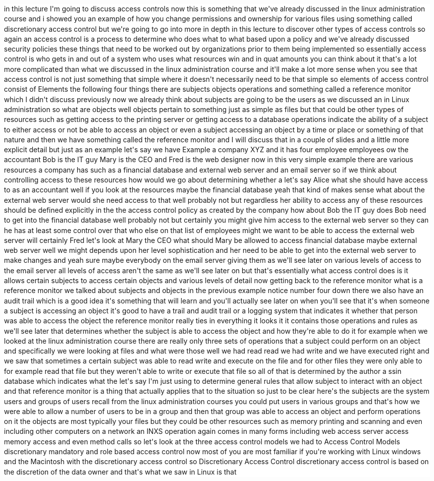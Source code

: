 in this lecture I'm going to discuss access controls now this is something that we've already discussed in the linux administration course and i showed you an example of how you change permissions and ownership for various files using something called discretionary access control but we're going to go into more in depth in this lecture to discover other types of access controls so again an access control is a process to determine who does what to what based upon a policy and we've already discussed security policies these things that need to be worked out by organizations prior to them being implemented so essentially access control is who gets in and out of a system who uses what resources win and in quat amounts you can think about it that's a lot more complicated than what we discussed in the linux administration course and it'll make a lot more sense when you see that access control is not just something that simple where it doesn't necessarily need to be that simple so elements of access control consist of Elements the following four things there are subjects objects operations and something called a reference monitor which I didn't discuss previously now we already think about subjects are going to be the users as we discussed an in Linux administration so what are objects well objects pertain to something just as simple as files but that could be other types of resources such as getting access to the printing server or getting access to a database operations indicate the ability of a subject to either access or not be able to access an object or even a subject accessing an object by a time or place or something of that nature and then we have something called the reference monitor and I will discuss that in a couple of slides and a little more explicit detail but just as an example let's say we have Example a company XYZ and it has four employee employees ow the accountant Bob is the IT guy Mary is the CEO and Fred is the web designer now in this very simple example there are various resources a company has such as a financial database and external web server and an email server so if we think about controlling access to these resources how would we go about determining whether a let's say Alice what she should have access to as an accountant well if you look at the resources maybe the financial database yeah that kind of makes sense what about the external web server would she need access to that well probably not but regardless her ability to access any of these resources should be defined explicitly in the the access control policy as created by the company how about Bob the IT guy does Bob need to get into the financial database well probably not but certainly you might give him access to the external web server so they can he has at least some control over that who else on that list of employees might we want to be able to access the external web server will certainly Fred let's look at Mary the CEO what should Mary be allowed to access financial database maybe external web server well we might depends upon her level sophistication and her need to be able to get into the external web server to make changes and yeah sure maybe everybody on the email server giving them as we'll see later on various levels of access to the email server all levels of access aren't the same as we'll see later on but that's essentially what access control does is it allows certain subjects to access certain objects and various levels of detail now getting back to the reference monitor what is a reference monitor we talked about subjects and objects in the previous example notice number four down there we also have an audit trail which is a good idea it's something that will learn and you'll actually see later on when you'll see that it's when someone a subject is accessing an object it's good to have a trail and audit trail or a logging system that indicates it whether that person was able to access the object the reference monitor really ties in everything it looks it it contains those operations and rules as we'll see later that determines whether the subject is able to access the object and how they're able to do it for example when we looked at the linux administration course there are really only three sets of operations that a subject could perform on an object and specifically we were looking at files and what were those well we had read read we had write and we have executed right and we saw that sometimes a certain subject was able to read write and execute on the file and for other files they were only able to for example read that file but they weren't able to write or execute that file so all of that is determined by the author a ssin database which indicates what the let's say I'm just using to determine general rules that allow subject to interact with an object and that reference monitor is a thing that actually applies that to the situation so just to be clear here's the subjects are the system users and groups of users recall from the linux administration courses you could put users in various groups and that's how we were able to allow a number of users to be in a group and then that group was able to access an object and perform operations on it the objects are most typically your files but they could be other resources such as memory printing and scanning and even including other computers on a network an INXS operation again comes in many forms including web access server access memory access and even method calls so let's look at the three access control models we had to Access Control Models discretionary mandatory and role based access control now most of you are most familiar if you're working with Linux windows and the Macintosh with the discretionary access control so Discretionary Access Control discretionary access control is based on the discretion of the data owner and that's what we saw in Linux is that